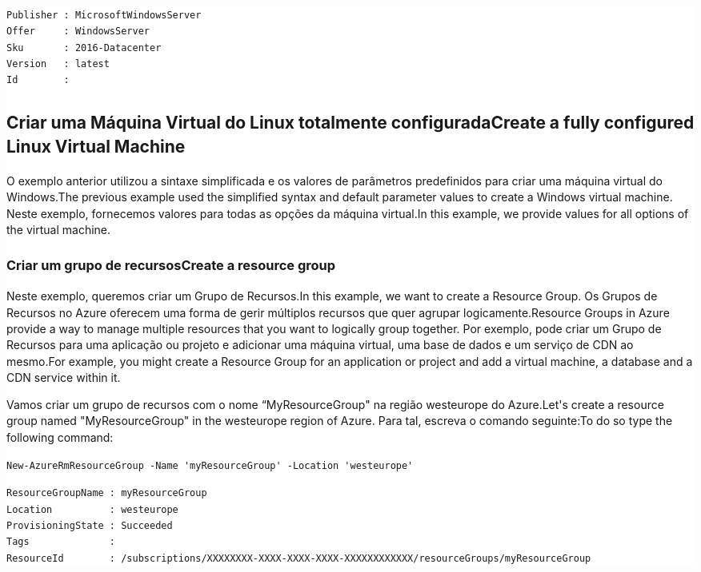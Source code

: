 ```output
Publisher : MicrosoftWindowsServer
Offer     : WindowsServer
Sku       : 2016-Datacenter
Version   : latest
Id        :
```

## <a name="create-a-fully-configured-linux-virtual-machine"></a><span data-ttu-id="a6a59-141">Criar uma Máquina Virtual do Linux totalmente configurada</span><span class="sxs-lookup"><span data-stu-id="a6a59-141">Create a fully configured Linux Virtual Machine</span></span>

<span data-ttu-id="a6a59-142">O exemplo anterior utilizou a sintaxe simplificada e os valores de parâmetros predefinidos para criar uma máquina virtual do Windows.</span><span class="sxs-lookup"><span data-stu-id="a6a59-142">The previous example used the simplified syntax and default parameter values to create a Windows virtual machine.</span></span> <span data-ttu-id="a6a59-143">Neste exemplo, fornecemos valores para todas as opções da máquina virtual.</span><span class="sxs-lookup"><span data-stu-id="a6a59-143">In this example, we provide values for all options of the virtual machine.</span></span>

### <a name="create-a-resource-group"></a><span data-ttu-id="a6a59-144">Criar um grupo de recursos</span><span class="sxs-lookup"><span data-stu-id="a6a59-144">Create a resource group</span></span>

<span data-ttu-id="a6a59-145">Neste exemplo, queremos criar um Grupo de Recursos.</span><span class="sxs-lookup"><span data-stu-id="a6a59-145">In this example, we want to create a Resource Group.</span></span> <span data-ttu-id="a6a59-146">Os Grupos de Recursos no Azure oferecem uma forma de gerir múltiplos recursos que quer agrupar logicamente.</span><span class="sxs-lookup"><span data-stu-id="a6a59-146">Resource Groups in Azure provide a way to manage multiple resources that you want to logically group together.</span></span> <span data-ttu-id="a6a59-147">Por exemplo, pode criar um Grupo de Recursos para uma aplicação ou projeto e adicionar uma máquina virtual, uma base de dados e um serviço de CDN ao mesmo.</span><span class="sxs-lookup"><span data-stu-id="a6a59-147">For example, you might create a Resource Group for an application or project and add a virtual machine, a database and a CDN service within it.</span></span>

<span data-ttu-id="a6a59-148">Vamos criar um grupo de recursos com o nome “MyResourceGroup" na região westeurope do Azure.</span><span class="sxs-lookup"><span data-stu-id="a6a59-148">Let's create a resource group named "MyResourceGroup" in the westeurope region of Azure.</span></span> <span data-ttu-id="a6a59-149">Para tal, escreva o comando seguinte:</span><span class="sxs-lookup"><span data-stu-id="a6a59-149">To do so type the following command:</span></span>

```azurepowershell-interactive
New-AzureRmResourceGroup -Name 'myResourceGroup' -Location 'westeurope'
```

```output
ResourceGroupName : myResourceGroup
Location          : westeurope
ProvisioningState : Succeeded
Tags              :
ResourceId        : /subscriptions/XXXXXXXX-XXXX-XXXX-XXXX-XXXXXXXXXXXX/resourceGroups/myResourceGroup
```
